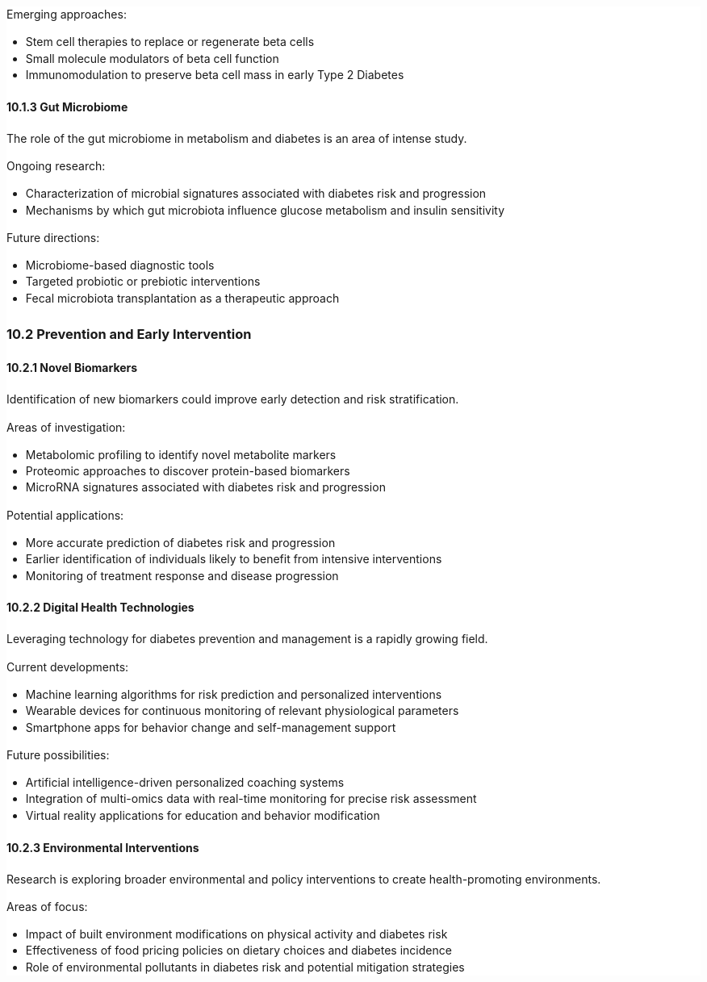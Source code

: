 Emerging approaches:
- Stem cell therapies to replace or regenerate beta cells
- Small molecule modulators of beta cell function
- Immunomodulation to preserve beta cell mass in early Type 2 Diabetes

#### 10.1.3 Gut Microbiome

The role of the gut microbiome in metabolism and diabetes is an area of intense study.

Ongoing research:
- Characterization of microbial signatures associated with diabetes risk and progression
- Mechanisms by which gut microbiota influence glucose metabolism and insulin sensitivity

Future directions:
- Microbiome-based diagnostic tools
- Targeted probiotic or prebiotic interventions
- Fecal microbiota transplantation as a therapeutic approach

### 10.2 Prevention and Early Intervention

#### 10.2.1 Novel Biomarkers

Identification of new biomarkers could improve early detection and risk stratification.

Areas of investigation:
- Metabolomic profiling to identify novel metabolite markers
- Proteomic approaches to discover protein-based biomarkers
- MicroRNA signatures associated with diabetes risk and progression

Potential applications:
- More accurate prediction of diabetes risk and progression
- Earlier identification of individuals likely to benefit from intensive interventions
- Monitoring of treatment response and disease progression

#### 10.2.2 Digital Health Technologies

Leveraging technology for diabetes prevention and management is a rapidly growing field.

Current developments:
- Machine learning algorithms for risk prediction and personalized interventions
- Wearable devices for continuous monitoring of relevant physiological parameters
- Smartphone apps for behavior change and self-management support

Future possibilities:
- Artificial intelligence-driven personalized coaching systems
- Integration of multi-omics data with real-time monitoring for precise risk assessment
- Virtual reality applications for education and behavior modification

#### 10.2.3 Environmental Interventions

Research is exploring broader environmental and policy interventions to create health-promoting environments.

Areas of focus:
- Impact of built environment modifications on physical activity and diabetes risk
- Effectiveness of food pricing policies on dietary choices and diabetes incidence
- Role of environmental pollutants in diabetes risk and potential mitigation strategies

